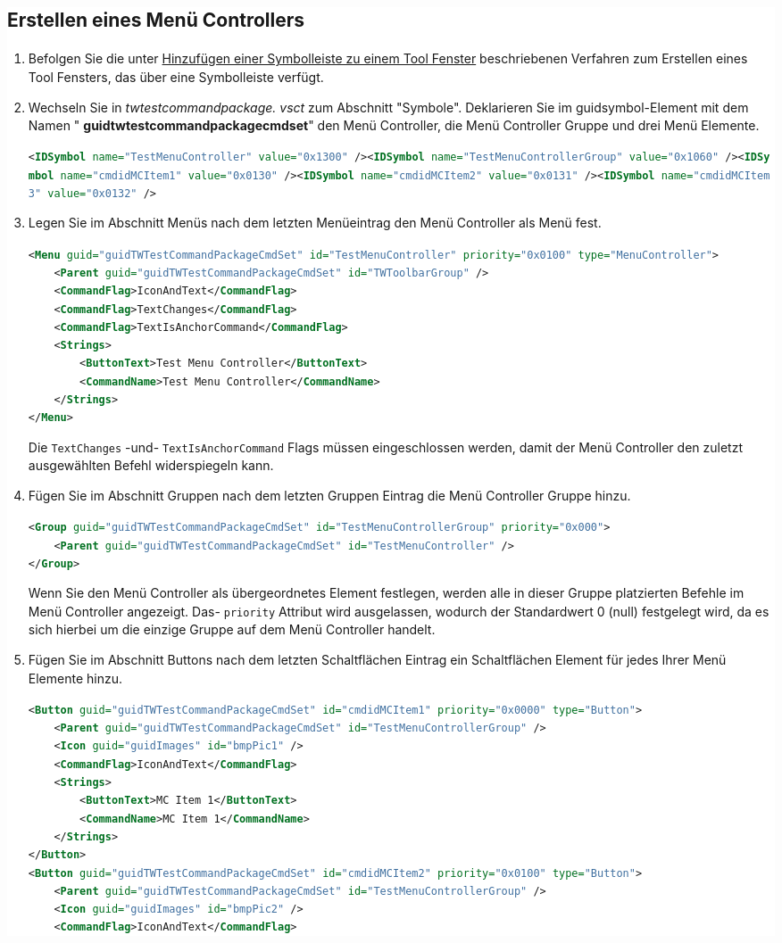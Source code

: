 ## <a name="create-a-menu-controller"></a>Erstellen eines Menü Controllers

1. Befolgen Sie die unter [Hinzufügen einer Symbolleiste zu einem Tool Fenster](../extensibility/adding-a-toolbar-to-a-tool-window.md) beschriebenen Verfahren zum Erstellen eines Tool Fensters, das über eine Symbolleiste verfügt.

2. Wechseln Sie in *twtestcommandpackage. vsct* zum Abschnitt "Symbole". Deklarieren Sie im guidsymbol-Element mit dem Namen " **guidtwtestcommandpackagecmdset**" den Menü Controller, die Menü Controller Gruppe und drei Menü Elemente.

    ```xml
    <IDSymbol name="TestMenuController" value="0x1300" /><IDSymbol name="TestMenuControllerGroup" value="0x1060" /><IDSymbol name="cmdidMCItem1" value="0x0130" /><IDSymbol name="cmdidMCItem2" value="0x0131" /><IDSymbol name="cmdidMCItem3" value="0x0132" />
    ```

3. Legen Sie im Abschnitt Menüs nach dem letzten Menüeintrag den Menü Controller als Menü fest.

    ```xml
    <Menu guid="guidTWTestCommandPackageCmdSet" id="TestMenuController" priority="0x0100" type="MenuController">
        <Parent guid="guidTWTestCommandPackageCmdSet" id="TWToolbarGroup" />
        <CommandFlag>IconAndText</CommandFlag>
        <CommandFlag>TextChanges</CommandFlag>
        <CommandFlag>TextIsAnchorCommand</CommandFlag>
        <Strings>
            <ButtonText>Test Menu Controller</ButtonText>
            <CommandName>Test Menu Controller</CommandName>
        </Strings>
    </Menu>
    ```

    Die `TextChanges` -und- `TextIsAnchorCommand` Flags müssen eingeschlossen werden, damit der Menü Controller den zuletzt ausgewählten Befehl widerspiegeln kann.

4. Fügen Sie im Abschnitt Gruppen nach dem letzten Gruppen Eintrag die Menü Controller Gruppe hinzu.

    ```xml
    <Group guid="guidTWTestCommandPackageCmdSet" id="TestMenuControllerGroup" priority="0x000">
        <Parent guid="guidTWTestCommandPackageCmdSet" id="TestMenuController" />
    </Group>
    ```

    Wenn Sie den Menü Controller als übergeordnetes Element festlegen, werden alle in dieser Gruppe platzierten Befehle im Menü Controller angezeigt. Das- `priority` Attribut wird ausgelassen, wodurch der Standardwert 0 (null) festgelegt wird, da es sich hierbei um die einzige Gruppe auf dem Menü Controller handelt.

5. Fügen Sie im Abschnitt Buttons nach dem letzten Schaltflächen Eintrag ein Schaltflächen Element für jedes Ihrer Menü Elemente hinzu.

    ```xml
    <Button guid="guidTWTestCommandPackageCmdSet" id="cmdidMCItem1" priority="0x0000" type="Button">
        <Parent guid="guidTWTestCommandPackageCmdSet" id="TestMenuControllerGroup" />
        <Icon guid="guidImages" id="bmpPic1" />
        <CommandFlag>IconAndText</CommandFlag>
        <Strings>
            <ButtonText>MC Item 1</ButtonText>
            <CommandName>MC Item 1</CommandName>
        </Strings>
    </Button>
    <Button guid="guidTWTestCommandPackageCmdSet" id="cmdidMCItem2" priority="0x0100" type="Button">
        <Parent guid="guidTWTestCommandPackageCmdSet" id="TestMenuControllerGroup" />
        <Icon guid="guidImages" id="bmpPic2" />
        <CommandFlag>IconAndText</CommandFlag>